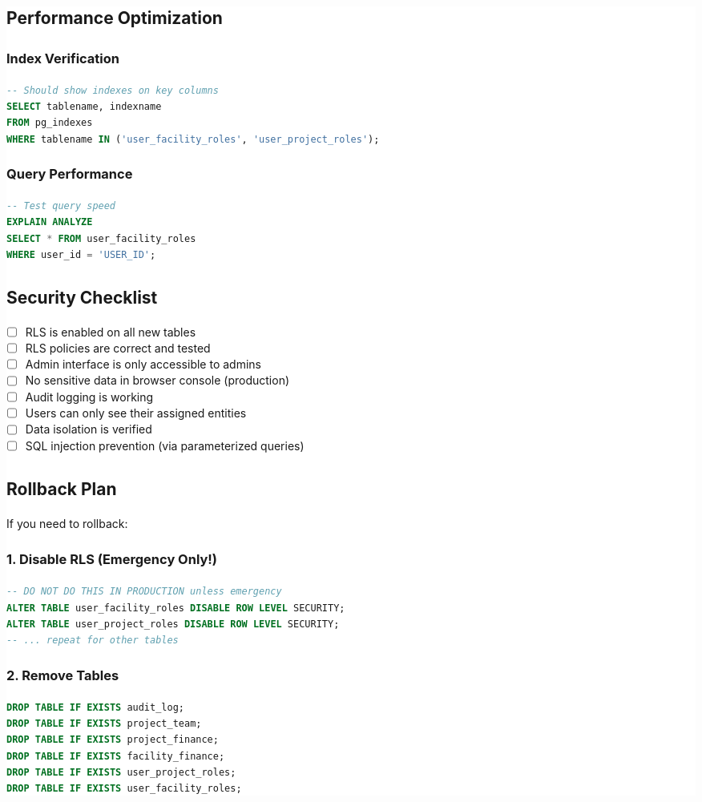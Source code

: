 ## Performance Optimization

### Index Verification
```sql
-- Should show indexes on key columns
SELECT tablename, indexname 
FROM pg_indexes 
WHERE tablename IN ('user_facility_roles', 'user_project_roles');
```

### Query Performance
```sql
-- Test query speed
EXPLAIN ANALYZE
SELECT * FROM user_facility_roles 
WHERE user_id = 'USER_ID';
```

## Security Checklist

- [ ] RLS is enabled on all new tables
- [ ] RLS policies are correct and tested
- [ ] Admin interface is only accessible to admins
- [ ] No sensitive data in browser console (production)
- [ ] Audit logging is working
- [ ] Users can only see their assigned entities
- [ ] Data isolation is verified
- [ ] SQL injection prevention (via parameterized queries)

## Rollback Plan

If you need to rollback:

### 1. Disable RLS (Emergency Only!)
```sql
-- DO NOT DO THIS IN PRODUCTION unless emergency
ALTER TABLE user_facility_roles DISABLE ROW LEVEL SECURITY;
ALTER TABLE user_project_roles DISABLE ROW LEVEL SECURITY;
-- ... repeat for other tables
```

### 2. Remove Tables
```sql
DROP TABLE IF EXISTS audit_log;
DROP TABLE IF EXISTS project_team;
DROP TABLE IF EXISTS project_finance;
DROP TABLE IF EXISTS facility_finance;
DROP TABLE IF EXISTS user_project_roles;
DROP TABLE IF EXISTS user_facility_roles;
```
